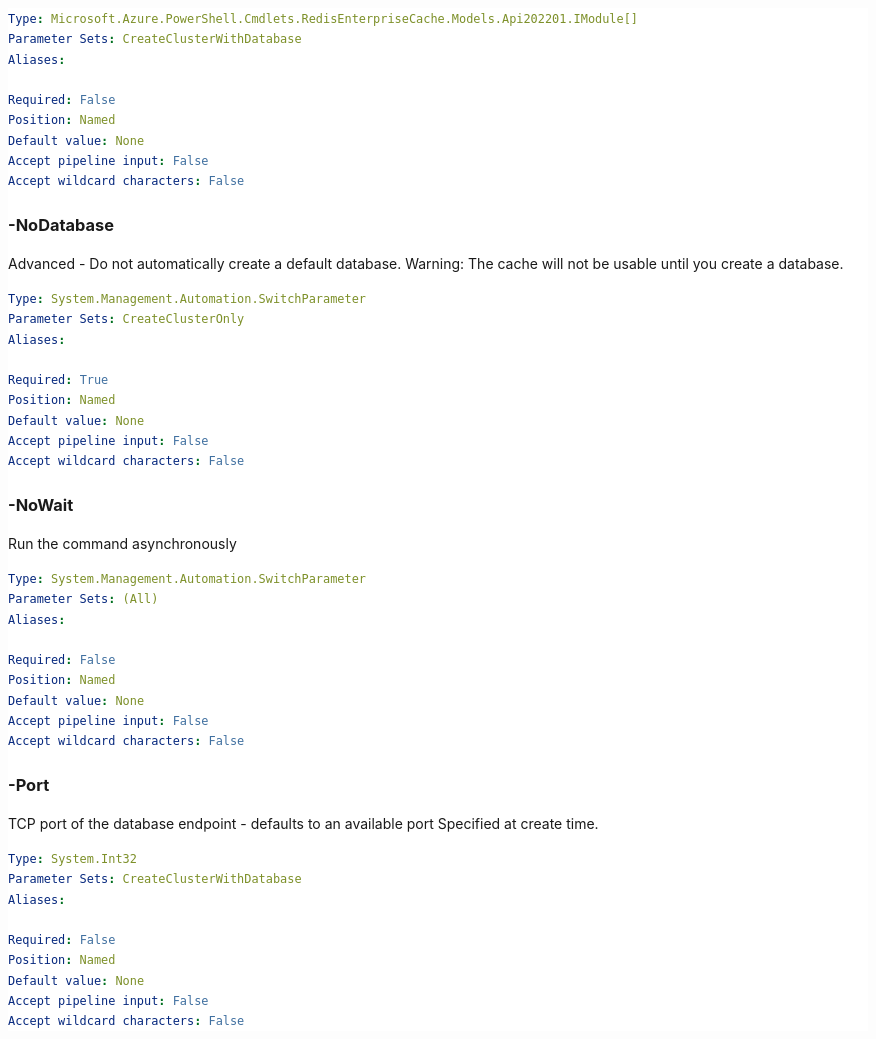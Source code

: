 ```yaml
Type: Microsoft.Azure.PowerShell.Cmdlets.RedisEnterpriseCache.Models.Api202201.IModule[]
Parameter Sets: CreateClusterWithDatabase
Aliases:

Required: False
Position: Named
Default value: None
Accept pipeline input: False
Accept wildcard characters: False
```

### -NoDatabase
Advanced - Do not automatically create a default database.
Warning: The cache will not be usable until you create a database.

```yaml
Type: System.Management.Automation.SwitchParameter
Parameter Sets: CreateClusterOnly
Aliases:

Required: True
Position: Named
Default value: None
Accept pipeline input: False
Accept wildcard characters: False
```

### -NoWait
Run the command asynchronously

```yaml
Type: System.Management.Automation.SwitchParameter
Parameter Sets: (All)
Aliases:

Required: False
Position: Named
Default value: None
Accept pipeline input: False
Accept wildcard characters: False
```

### -Port
TCP port of the database endpoint - defaults to an available port
Specified at create time.

```yaml
Type: System.Int32
Parameter Sets: CreateClusterWithDatabase
Aliases:

Required: False
Position: Named
Default value: None
Accept pipeline input: False
Accept wildcard characters: False
```
